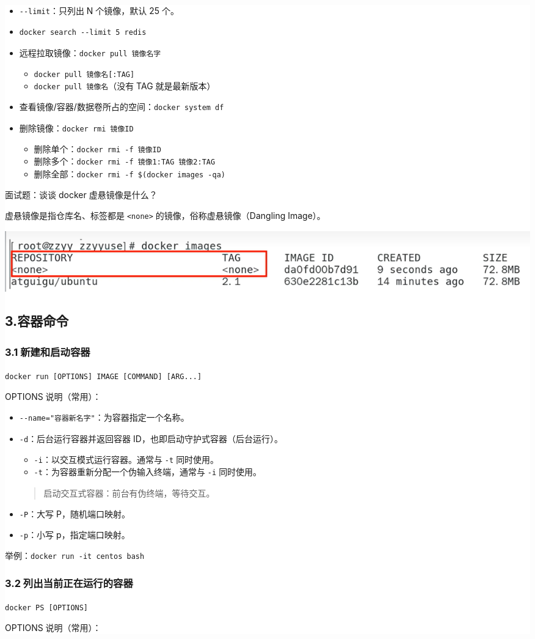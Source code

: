   - `--limit`：只列出 N 个镜像，默认 25 个。
  - `docker search --limit 5 redis`

- 远程拉取镜像：`docker pull 镜像名字`

  - `docker pull 镜像名[:TAG]`
  - `docker pull 镜像名`（没有 TAG 就是最新版本）

- 查看镜像/容器/数据卷所占的空间：`docker system df`

- 删除镜像：`docker rmi 镜像ID`

  - 删除单个：`docker rmi -f 镜像ID`
  - 删除多个：`docker rmi -f 镜像1:TAG 镜像2:TAG`
  - 删除全部：`docker rmi -f $(docker images -qa)`

面试题：谈谈 docker 虚悬镜像是什么？

虚悬镜像是指仓库名、标签都是 `<none>` 的镜像，俗称虚悬镜像（Dangling Image）。

<img src="images/虚悬镜像.png" alt="">

## 3.容器命令

### 3.1 新建和启动容器

```shell
docker run [OPTIONS] IMAGE [COMMAND] [ARG...]
```

OPTIONS 说明（常用）：

- `--name="容器新名字"`：为容器指定一个名称。

- `-d`：后台运行容器并返回容器 ID，也即启动守护式容器（后台运行）。

  - `-i`：以交互模式运行容器。通常与 `-t` 同时使用。
  - `-t`：为容器重新分配一个伪输入终端，通常与 `-i` 同时使用。

  > 启动交互式容器：前台有伪终端，等待交互。

- `-P`：大写 P，随机端口映射。

- `-p`：小写 p，指定端口映射。

举例：`docker run -it centos bash`

### 3.2 列出当前正在运行的容器

```shell
docker PS [OPTIONS]
```

OPTIONS 说明（常用）：

